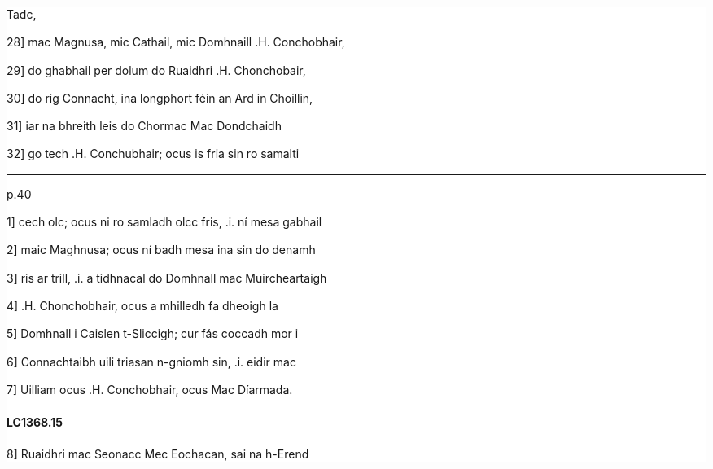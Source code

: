 Tadc,

  
28] 
mac Magnusa, mic Cathail, mic Domhnaill .H. Conchobhair,

  
29] 
do ghabhail per dolum do Ruaidhri .H. Chonchobair,

  
30] 
do rig Connacht, ina longphort féin an Ard in Choillin,

  
31] 
iar na bhreith leis do Chormac Mac Dondchaidh

  
32] 
go tech .H. Conchubhair; ocus is fria sin ro samalti





---

p.40


  
1] 
cech olc; ocus ni ro samladh olcc fris, .i. ní mesa gabhail

  
2] 
maic Maghnusa; ocus ní badh mesa ina sin do denamh

  
3] 
ris ar trill, .i. a tidhnacal do Domhnall mac Muircheartaigh

  
4] 
.H. Chonchobhair, ocus a mhilledh fa dheoigh la

  
5] 
Domhnall i Caislen t-Sliccigh; cur fás coccadh mor i

  
6] 
Connachtaibh uili triasan n-gniomh sin, .i. eidir mac

  
7] 
Uilliam ocus .H. Conchobhair, ocus Mac Díarmada.


#### LC1368.15



  
8] 
Ruaidhri mac Seonacc Mec Eochacan, sai na h-Erend
